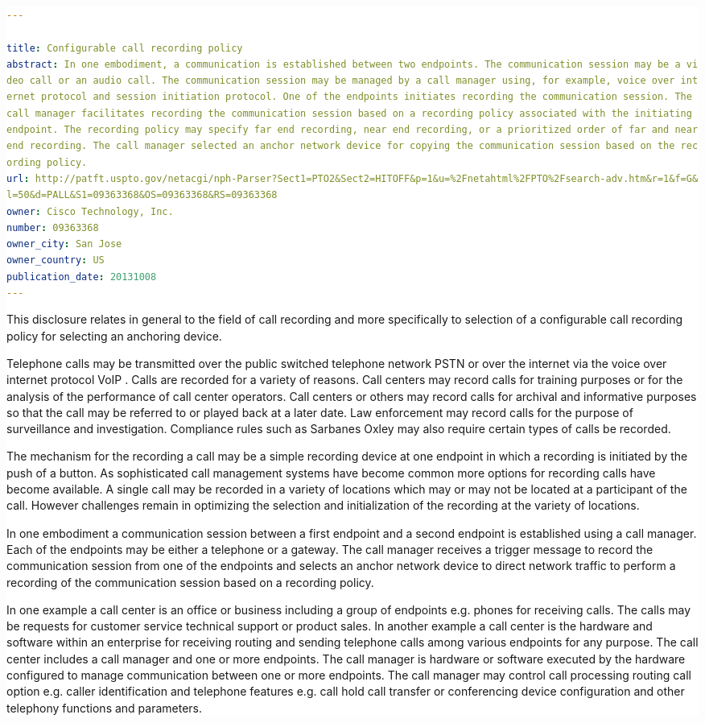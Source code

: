 ```yaml
---

title: Configurable call recording policy
abstract: In one embodiment, a communication is established between two endpoints. The communication session may be a video call or an audio call. The communication session may be managed by a call manager using, for example, voice over internet protocol and session initiation protocol. One of the endpoints initiates recording the communication session. The call manager facilitates recording the communication session based on a recording policy associated with the initiating endpoint. The recording policy may specify far end recording, near end recording, or a prioritized order of far and near end recording. The call manager selected an anchor network device for copying the communication session based on the recording policy.
url: http://patft.uspto.gov/netacgi/nph-Parser?Sect1=PTO2&Sect2=HITOFF&p=1&u=%2Fnetahtml%2FPTO%2Fsearch-adv.htm&r=1&f=G&l=50&d=PALL&S1=09363368&OS=09363368&RS=09363368
owner: Cisco Technology, Inc.
number: 09363368
owner_city: San Jose
owner_country: US
publication_date: 20131008
---
```

This disclosure relates in general to the field of call recording and more specifically to selection of a configurable call recording policy for selecting an anchoring device.

Telephone calls may be transmitted over the public switched telephone network PSTN or over the internet via the voice over internet protocol VoIP . Calls are recorded for a variety of reasons. Call centers may record calls for training purposes or for the analysis of the performance of call center operators. Call centers or others may record calls for archival and informative purposes so that the call may be referred to or played back at a later date. Law enforcement may record calls for the purpose of surveillance and investigation. Compliance rules such as Sarbanes Oxley may also require certain types of calls be recorded.

The mechanism for the recording a call may be a simple recording device at one endpoint in which a recording is initiated by the push of a button. As sophisticated call management systems have become common more options for recording calls have become available. A single call may be recorded in a variety of locations which may or may not be located at a participant of the call. However challenges remain in optimizing the selection and initialization of the recording at the variety of locations.

In one embodiment a communication session between a first endpoint and a second endpoint is established using a call manager. Each of the endpoints may be either a telephone or a gateway. The call manager receives a trigger message to record the communication session from one of the endpoints and selects an anchor network device to direct network traffic to perform a recording of the communication session based on a recording policy.

In one example a call center is an office or business including a group of endpoints e.g. phones for receiving calls. The calls may be requests for customer service technical support or product sales. In another example a call center is the hardware and software within an enterprise for receiving routing and sending telephone calls among various endpoints for any purpose. The call center includes a call manager and one or more endpoints. The call manager is hardware or software executed by the hardware configured to manage communication between one or more endpoints. The call manager may control call processing routing call option e.g. caller identification and telephone features e.g. call hold call transfer or conferencing device configuration and other telephony functions and parameters.
